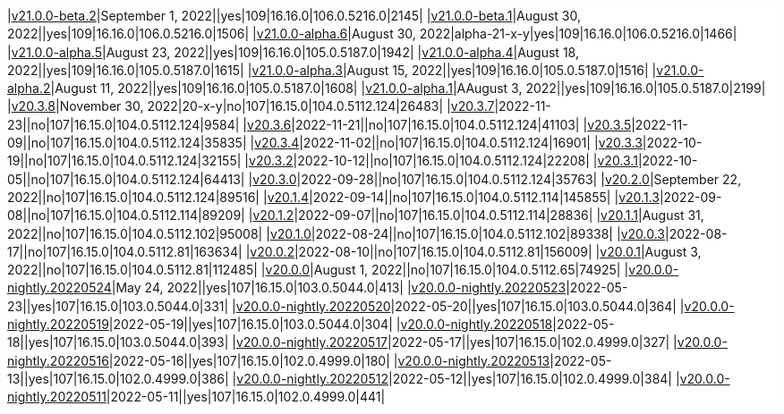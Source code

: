 |[v21.0.0-beta.2](https://github.com/electron/electron/releases/tag/v21.0.0-beta.2)|September 1, 2022||yes|109|16.16.0|106.0.5216.0|2145|
|[v21.0.0-beta.1](https://github.com/electron/electron/releases/tag/v21.0.0-beta.1)|August 30, 2022||yes|109|16.16.0|106.0.5216.0|1506|
|[v21.0.0-alpha.6](https://github.com/electron/electron/releases/tag/v21.0.0-alpha.6)|August 30, 2022|alpha-21-x-y|yes|109|16.16.0|106.0.5216.0|1466|
|[v21.0.0-alpha.5](https://github.com/electron/electron/releases/tag/v21.0.0-alpha.5)|August 23, 2022||yes|109|16.16.0|105.0.5187.0|1942|
|[v21.0.0-alpha.4](https://github.com/electron/electron/releases/tag/v21.0.0-alpha.4)|August 18, 2022||yes|109|16.16.0|105.0.5187.0|1615|
|[v21.0.0-alpha.3](https://github.com/electron/electron/releases/tag/v21.0.0-alpha.3)|August 15, 2022||yes|109|16.16.0|105.0.5187.0|1516|
|[v21.0.0-alpha.2](https://github.com/electron/electron/releases/tag/v21.0.0-alpha.2)|August 11, 2022||yes|109|16.16.0|105.0.5187.0|1608|
|[v21.0.0-alpha.1](https://github.com/electron/electron/releases/tag/v21.0.0-alpha.1)|AAugust 3, 2022||yes|109|16.16.0|105.0.5187.0|2199|
|[v20.3.8](https://github.com/electron/electron/releases/tag/v20.3.8)|November 30, 2022|20-x-y|no|107|16.15.0|104.0.5112.124|26483|
|[v20.3.7](https://github.com/electron/electron/releases/tag/v20.3.7)|2022-11-23||no|107|16.15.0|104.0.5112.124|9584|
|[v20.3.6](https://github.com/electron/electron/releases/tag/v20.3.6)|2022-11-21||no|107|16.15.0|104.0.5112.124|41103|
|[v20.3.5](https://github.com/electron/electron/releases/tag/v20.3.5)|2022-11-09||no|107|16.15.0|104.0.5112.124|35835|
|[v20.3.4](https://github.com/electron/electron/releases/tag/v20.3.4)|2022-11-02||no|107|16.15.0|104.0.5112.124|16901|
|[v20.3.3](https://github.com/electron/electron/releases/tag/v20.3.3)|2022-10-19||no|107|16.15.0|104.0.5112.124|32155|
|[v20.3.2](https://github.com/electron/electron/releases/tag/v20.3.2)|2022-10-12||no|107|16.15.0|104.0.5112.124|22208|
|[v20.3.1](https://github.com/electron/electron/releases/tag/v20.3.1)|2022-10-05||no|107|16.15.0|104.0.5112.124|64413|
|[v20.3.0](https://github.com/electron/electron/releases/tag/v20.3.0)|2022-09-28||no|107|16.15.0|104.0.5112.124|35763|
|[v20.2.0](https://github.com/electron/electron/releases/tag/v20.2.0)|September 22, 2022||no|107|16.15.0|104.0.5112.124|89516|
|[v20.1.4](https://github.com/electron/electron/releases/tag/v20.1.4)|2022-09-14||no|107|16.15.0|104.0.5112.114|145855|
|[v20.1.3](https://github.com/electron/electron/releases/tag/v20.1.3)|2022-09-08||no|107|16.15.0|104.0.5112.114|89209|
|[v20.1.2](https://github.com/electron/electron/releases/tag/v20.1.2)|2022-09-07||no|107|16.15.0|104.0.5112.114|28836|
|[v20.1.1](https://github.com/electron/electron/releases/tag/v20.1.1)|August 31, 2022||no|107|16.15.0|104.0.5112.102|95008|
|[v20.1.0](https://github.com/electron/electron/releases/tag/v20.1.0)|2022-08-24||no|107|16.15.0|104.0.5112.102|89338|
|[v20.0.3](https://github.com/electron/electron/releases/tag/v20.0.3)|2022-08-17||no|107|16.15.0|104.0.5112.81|163634|
|[v20.0.2](https://github.com/electron/electron/releases/tag/v20.0.2)|2022-08-10||no|107|16.15.0|104.0.5112.81|156009|
|[v20.0.1](https://github.com/electron/electron/releases/tag/v20.0.1)|August 3, 2022||no|107|16.15.0|104.0.5112.81|112485|
|[v20.0.0](https://github.com/electron/electron/releases/tag/v20.0.0)|August 1, 2022||no|107|16.15.0|104.0.5112.65|74925|
|[v20.0.0-nightly.20220524](https://github.com/electron/electron/releases/tag/v20.0.0-nightly.20220524)|May 24, 2022||yes|107|16.15.0|103.0.5044.0|413|
|[v20.0.0-nightly.20220523](https://github.com/electron/electron/releases/tag/v20.0.0-nightly.20220523)|2022-05-23||yes|107|16.15.0|103.0.5044.0|331|
|[v20.0.0-nightly.20220520](https://github.com/electron/electron/releases/tag/v20.0.0-nightly.20220520)|2022-05-20||yes|107|16.15.0|103.0.5044.0|364|
|[v20.0.0-nightly.20220519](https://github.com/electron/electron/releases/tag/v20.0.0-nightly.20220519)|2022-05-19||yes|107|16.15.0|103.0.5044.0|304|
|[v20.0.0-nightly.20220518](https://github.com/electron/electron/releases/tag/v20.0.0-nightly.20220518)|2022-05-18||yes|107|16.15.0|103.0.5044.0|393|
|[v20.0.0-nightly.20220517](https://github.com/electron/electron/releases/tag/v20.0.0-nightly.20220517)|2022-05-17||yes|107|16.15.0|102.0.4999.0|327|
|[v20.0.0-nightly.20220516](https://github.com/electron/electron/releases/tag/v20.0.0-nightly.20220516)|2022-05-16||yes|107|16.15.0|102.0.4999.0|180|
|[v20.0.0-nightly.20220513](https://github.com/electron/electron/releases/tag/v20.0.0-nightly.20220513)|2022-05-13||yes|107|16.15.0|102.0.4999.0|386|
|[v20.0.0-nightly.20220512](https://github.com/electron/electron/releases/tag/v20.0.0-nightly.20220512)|2022-05-12||yes|107|16.15.0|102.0.4999.0|384|
|[v20.0.0-nightly.20220511](https://github.com/electron/electron/releases/tag/v20.0.0-nightly.20220511)|2022-05-11||yes|107|16.15.0|102.0.4999.0|441|
